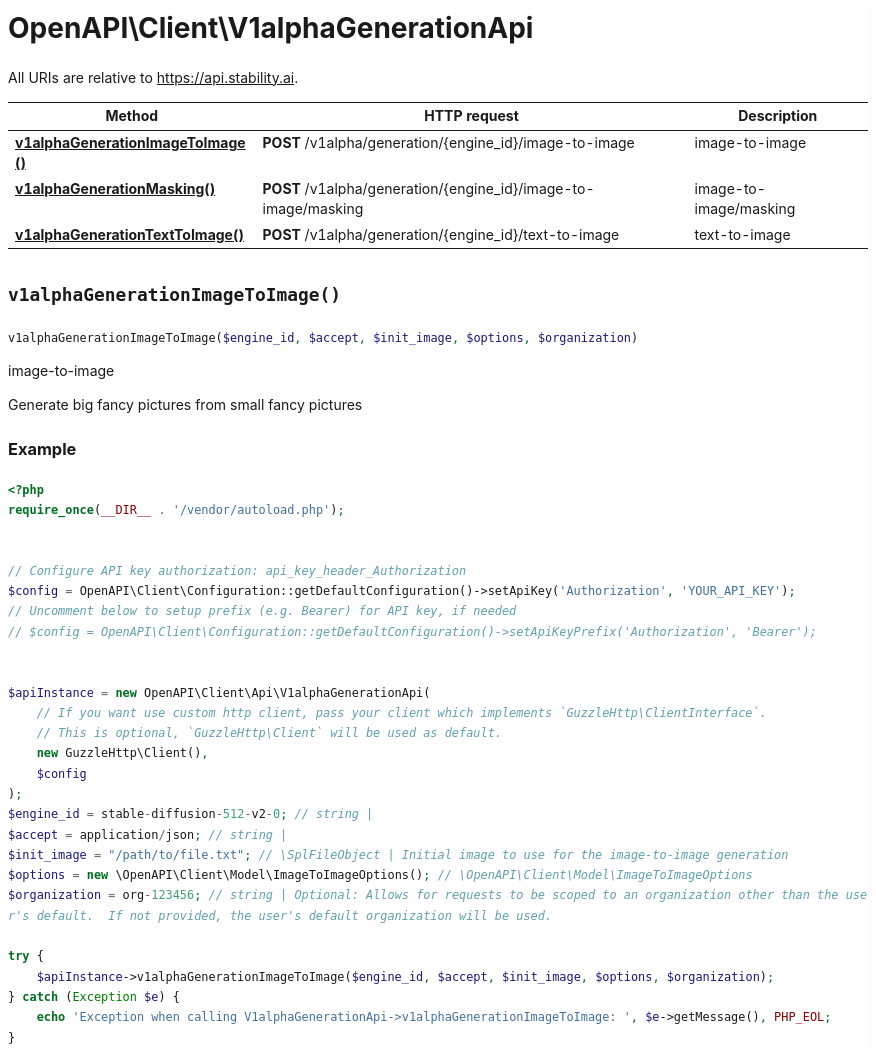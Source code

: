 # OpenAPI\Client\V1alphaGenerationApi

All URIs are relative to https://api.stability.ai.

Method | HTTP request | Description
------------- | ------------- | -------------
[**v1alphaGenerationImageToImage()**](V1alphaGenerationApi.md#v1alphaGenerationImageToImage) | **POST** /v1alpha/generation/{engine_id}/image-to-image | image-to-image
[**v1alphaGenerationMasking()**](V1alphaGenerationApi.md#v1alphaGenerationMasking) | **POST** /v1alpha/generation/{engine_id}/image-to-image/masking | image-to-image/masking
[**v1alphaGenerationTextToImage()**](V1alphaGenerationApi.md#v1alphaGenerationTextToImage) | **POST** /v1alpha/generation/{engine_id}/text-to-image | text-to-image


## `v1alphaGenerationImageToImage()`

```php
v1alphaGenerationImageToImage($engine_id, $accept, $init_image, $options, $organization)
```

image-to-image

Generate big fancy pictures from small fancy pictures

### Example

```php
<?php
require_once(__DIR__ . '/vendor/autoload.php');


// Configure API key authorization: api_key_header_Authorization
$config = OpenAPI\Client\Configuration::getDefaultConfiguration()->setApiKey('Authorization', 'YOUR_API_KEY');
// Uncomment below to setup prefix (e.g. Bearer) for API key, if needed
// $config = OpenAPI\Client\Configuration::getDefaultConfiguration()->setApiKeyPrefix('Authorization', 'Bearer');


$apiInstance = new OpenAPI\Client\Api\V1alphaGenerationApi(
    // If you want use custom http client, pass your client which implements `GuzzleHttp\ClientInterface`.
    // This is optional, `GuzzleHttp\Client` will be used as default.
    new GuzzleHttp\Client(),
    $config
);
$engine_id = stable-diffusion-512-v2-0; // string |  
$accept = application/json; // string |  
$init_image = "/path/to/file.txt"; // \SplFileObject | Initial image to use for the image-to-image generation
$options = new \OpenAPI\Client\Model\ImageToImageOptions(); // \OpenAPI\Client\Model\ImageToImageOptions
$organization = org-123456; // string | Optional: Allows for requests to be scoped to an organization other than the user's default.  If not provided, the user's default organization will be used.

try {
    $apiInstance->v1alphaGenerationImageToImage($engine_id, $accept, $init_image, $options, $organization);
} catch (Exception $e) {
    echo 'Exception when calling V1alphaGenerationApi->v1alphaGenerationImageToImage: ', $e->getMessage(), PHP_EOL;
}
```
